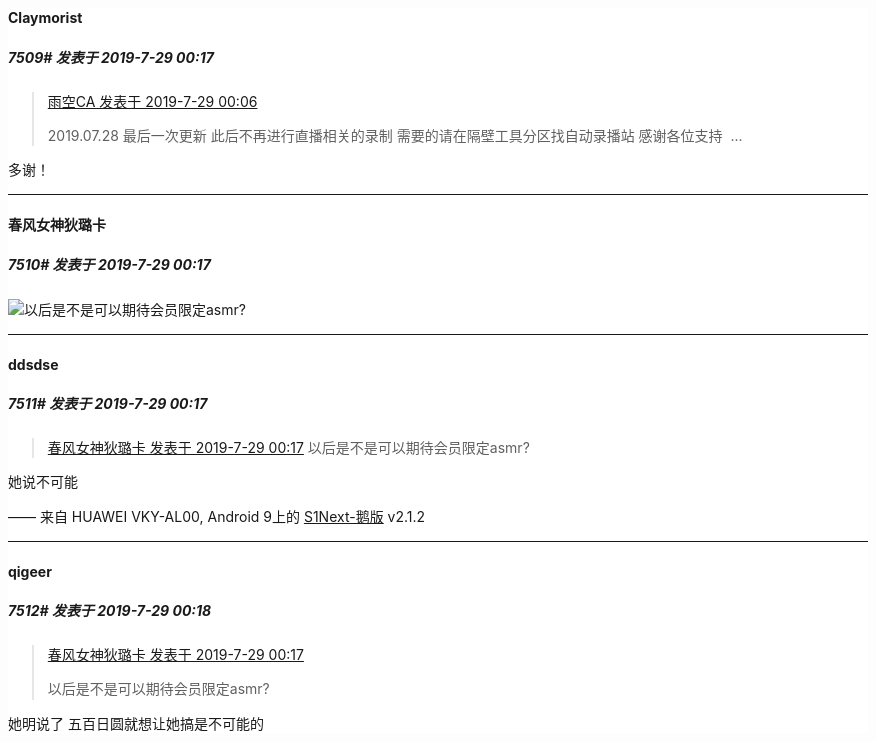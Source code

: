 ####  Claymorist  
##### 7509#       发表于 2019-7-29 00:17



<blockquote><a href="httphttps://bbs.saraba1st.com/2b/forum.php?mod=redirect&amp;goto=findpost&amp;pid=44700665&amp;ptid=1848341" target="_blank">雨空CA 发表于 2019-7-29 00:06</a>

2019.07.28 最后一次更新 此后不再进行直播相关的录制 需要的请在隔壁工具分区找自动录播站 感谢各位支持  ...</blockquote>
多谢！







-----

####  春风女神狄璐卡  
##### 7510#       发表于 2019-7-29 00:17



<img src="https://static.saraba1st.com/image/smiley/face2017/018.png" referrerpolicy="no-referrer">以后是不是可以期待会员限定asmr?







-----

####  ddsdse  
##### 7511#       发表于 2019-7-29 00:17



<blockquote><a href="httphttps://bbs.saraba1st.com/2b/forum.php?mod=redirect&amp;goto=findpost&amp;pid=44700769&amp;ptid=1848341" target="_blank">春风女神狄璐卡 发表于 2019-7-29 00:17</a>
以后是不是可以期待会员限定asmr?</blockquote>
她说不可能

—— 来自 HUAWEI VKY-AL00, Android 9上的 [S1Next-鹅版](https://github.com/ykrank/S1-Next/releases) v2.1.2







-----

####  qigeer  
##### 7512#       发表于 2019-7-29 00:18



<blockquote><a href="httphttps://bbs.saraba1st.com/2b/forum.php?mod=redirect&amp;goto=findpost&amp;pid=44700769&amp;ptid=1848341" target="_blank">春风女神狄璐卡 发表于 2019-7-29 00:17</a>

以后是不是可以期待会员限定asmr?</blockquote>
她明说了 五百日圆就想让她搞是不可能的
